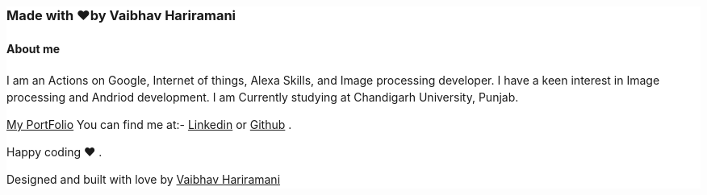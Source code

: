 ### Made with ❤️by Vaibhav Hariramani
#### About me

I am an Actions on Google, Internet of things, Alexa Skills, and Image processing developer.
I have a keen interest in Image processing and Andriod development.
I am Currently studying at  Chandigarh University, Punjab.

[My PortFolio](https://vaibhavhariaramani.github.io/)
You can find me at:-
[Linkedin](https://www.linkedin.com/in/vaibhav-hariramani-087488186/) or [Github](https://github.com/vaibhavhariaramani) .

Happy coding ❤️ .

Designed and built with love by [Vaibhav Hariramani](https://vaibhavhariaramani.github.io/)
